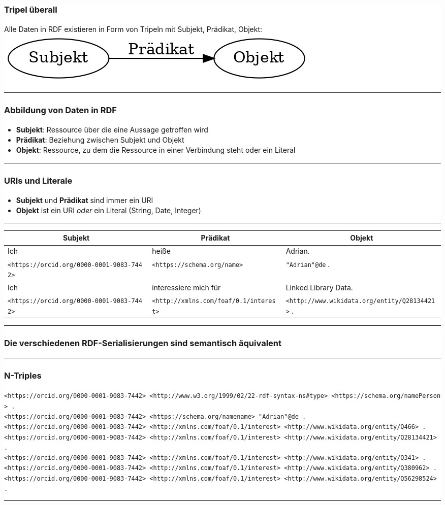 
### Tripel überall
Alle Daten in RDF existieren in Form von Tripeln mit Subjekt, Prädikat, Objekt:
![](img/triple.png)

---

### Abbildung von Daten in RDF
* **Subjekt**: Ressource über die eine Aussage getroffen wird
* **Prädikat**: Beziehung zwischen Subjekt und Objekt
* **Objekt**: Ressource, zu dem die Ressource in einer Verbindung steht oder ein Literal

---

### URIs und Literale
* **Subjekt** und **Prädikat** sind immer ein URI
* **Objekt** ist ein URI *oder* ein Literal (String, Date, Integer)

---

| Subjekt | Prädikat | Objekt |
|---|---|---|
| Ich | heiße | Adrian. |
| `<https://orcid.org/0000-0001-9083-7442>` | `<https://schema.org/name>` | `"Adrian"@de` . |
| Ich | interessiere mich  für | Linked Library Data. |
| `<https://orcid.org/0000-0001-9083-7442>` | `<http://xmlns.com/foaf/0.1/interest>` | `<http://www.wikidata.org/entity/Q28134421>` . |

---

### Die verschiedenen RDF-Serialisierungen sind semantisch äquivalent

---

### N-Triples
```
<https://orcid.org/0000-0001-9083-7442> <http://www.w3.org/1999/02/22-rdf-syntax-ns#type> <https://schema.org/namePerson> .
<https://orcid.org/0000-0001-9083-7442> <https://schema.org/namename> "Adrian"@de .
<https://orcid.org/0000-0001-9083-7442> <http://xmlns.com/foaf/0.1/interest> <http://www.wikidata.org/entity/Q466> .
<https://orcid.org/0000-0001-9083-7442> <http://xmlns.com/foaf/0.1/interest> <http://www.wikidata.org/entity/Q28134421> .
<https://orcid.org/0000-0001-9083-7442> <http://xmlns.com/foaf/0.1/interest> <http://www.wikidata.org/entity/Q341> .
<https://orcid.org/0000-0001-9083-7442> <http://xmlns.com/foaf/0.1/interest> <http://www.wikidata.org/entity/Q380962> .
<https://orcid.org/0000-0001-9083-7442> <http://xmlns.com/foaf/0.1/interest> <http://www.wikidata.org/entity/Q56298524> .
```

---